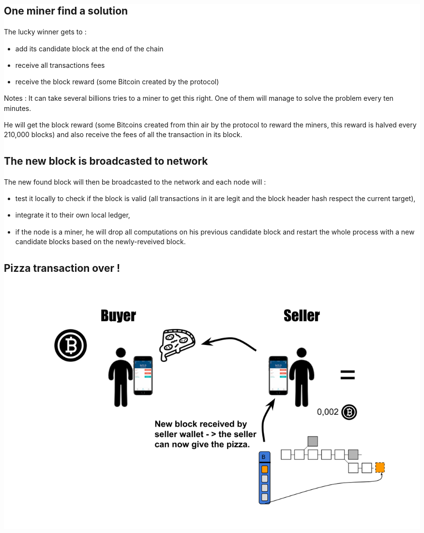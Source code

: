 

## One miner find a solution

The lucky winner gets to : 

- add its candidate block at the end of the chain

- receive all transactions fees

- receive the block reward (some Bitcoin created by the protocol)

Notes : 
It can take several billions tries to a miner to get this right.
One of them will manage to solve the problem every ten minutes.

He will get the block reward (some Bitcoins created from thin air by the protocol to reward the miners, this reward is halved every 210,000 blocks) and also receive the fees of all the transaction in its block.




## The new block is broadcasted to network

The new found block will then be broadcasted to the network and each node will :

- test it locally to check if the block is valid (all transactions in it are legit and the block header hash respect the current target),

- integrate it to their own local ledger,

- if the node is a miner, he will drop all computations on his previous candidate block  and restart the whole process with a new candidate blocks based on the newly-reveived block. 



## Pizza transaction over !

<figure>
    <img src="ressources/bitcoin_example_end.svg" alt="bitcoin example" height="500px"/>
</figure>
